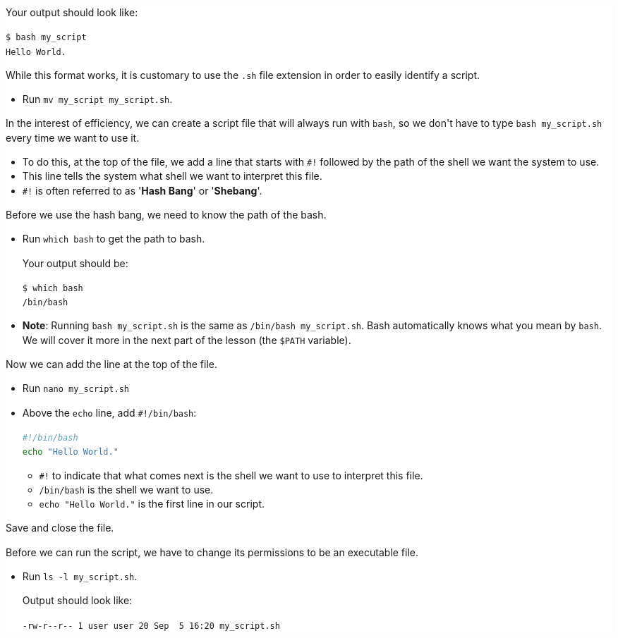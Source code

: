 Your output should look like:

```bash
$ bash my_script
Hello World.
```

While this format works, it is customary to use the `.sh` file extension in order to easily identify a script.

- Run `mv my_script my_script.sh`.

In the interest of efficiency, we can create a script file that will always run with `bash`, so we don't have to type `bash my_script.sh` every time we want to use it.

- To do this, at the top of the file, we add a line that starts with `#!` followed by the path of the shell we want the system to use.
- This line  tells the system what shell we want to interpret this file.
- `#!` is often referred to as '**Hash Bang**' or '**Shebang**'.

Before we use the hash bang, we need to know the path of the bash.

- Run `which bash` to get the path to bash.

   Your output should be:

   ```bash
   $ which bash
   /bin/bash
   ```

- **Note**: Running `bash my_script.sh` is the same as `/bin/bash my_script.sh`. Bash automatically knows what you mean by `bash`. We will cover it more in the next part of the lesson (the `$PATH` variable).

Now we can add the line at the top of the file.

- Run `nano my_script.sh`

- Above the `echo` line, add `#!/bin/bash`:

   ```bash
   #!/bin/bash
   echo "Hello World."
   ```

  - `#!` to indicate that what comes next is the shell we want to use to interpret this file.
  - `/bin/bash` is the shell we want to use.
  - `echo "Hello World."` is the first line in our script.

Save and close the file.

Before we can run the script, we have to change its permissions to be an executable file.

- Run `ls -l my_script.sh`.

   Output should look like:

   ```
   -rw-r--r-- 1 user user 20 Sep  5 16:20 my_script.sh
   ```
